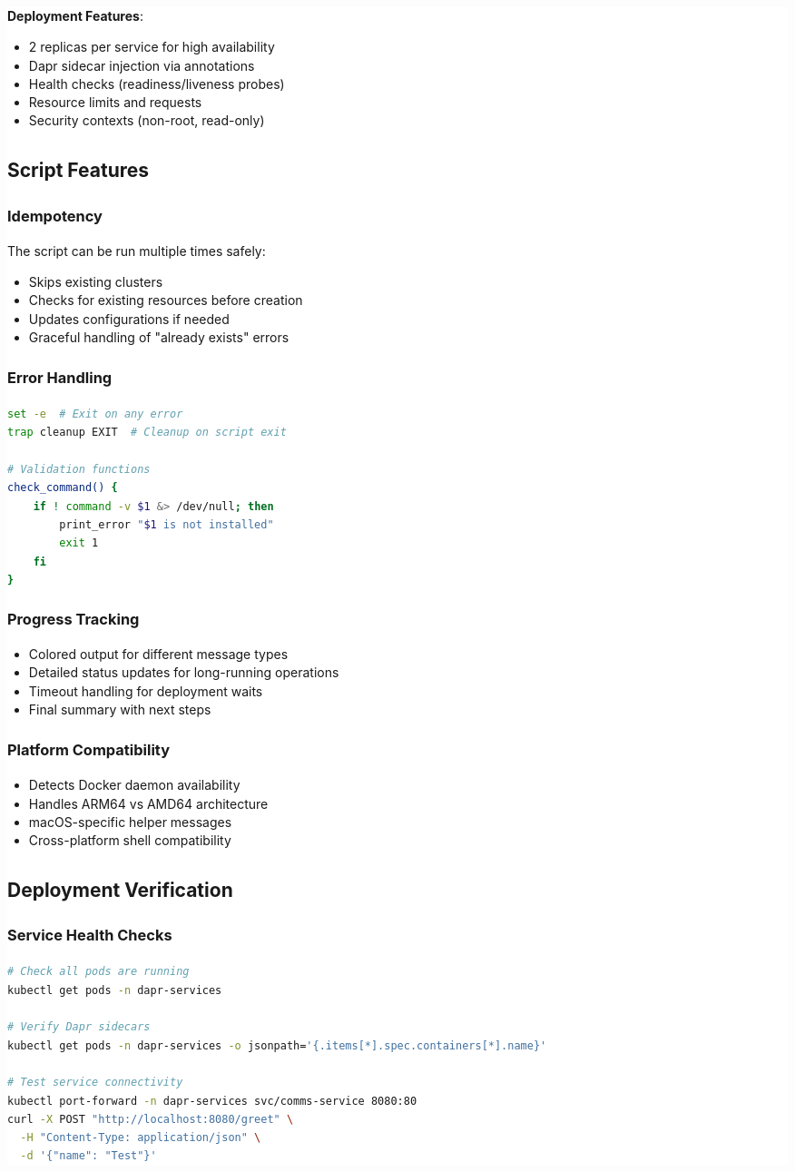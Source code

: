 **Deployment Features**:
- 2 replicas per service for high availability
- Dapr sidecar injection via annotations
- Health checks (readiness/liveness probes)
- Resource limits and requests
- Security contexts (non-root, read-only)

## Script Features

### Idempotency
The script can be run multiple times safely:
- Skips existing clusters
- Checks for existing resources before creation
- Updates configurations if needed
- Graceful handling of "already exists" errors

### Error Handling
```bash
set -e  # Exit on any error
trap cleanup EXIT  # Cleanup on script exit

# Validation functions
check_command() {
    if ! command -v $1 &> /dev/null; then
        print_error "$1 is not installed"
        exit 1
    fi
}
```

### Progress Tracking
- Colored output for different message types
- Detailed status updates for long-running operations
- Timeout handling for deployment waits
- Final summary with next steps

### Platform Compatibility
- Detects Docker daemon availability
- Handles ARM64 vs AMD64 architecture
- macOS-specific helper messages
- Cross-platform shell compatibility

## Deployment Verification

### Service Health Checks
```bash
# Check all pods are running
kubectl get pods -n dapr-services

# Verify Dapr sidecars
kubectl get pods -n dapr-services -o jsonpath='{.items[*].spec.containers[*].name}'

# Test service connectivity
kubectl port-forward -n dapr-services svc/comms-service 8080:80
curl -X POST "http://localhost:8080/greet" \
  -H "Content-Type: application/json" \
  -d '{"name": "Test"}'
```
